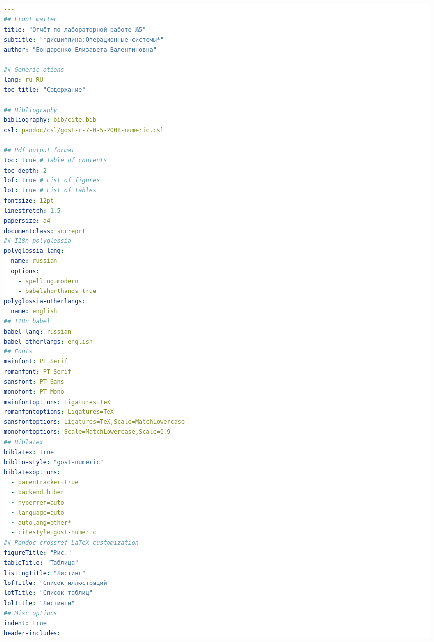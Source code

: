 ```yaml
---
## Front matter
title: "Отчёт по лабораторной работе №5"
subtitle: "*дисциплина:Операционные системы*"
author: "Бондаренко Елизавета Валентиновна"

## Generic otions
lang: ru-RU
toc-title: "Содержание"

## Bibliography
bibliography: bib/cite.bib
csl: pandoc/csl/gost-r-7-0-5-2008-numeric.csl

## Pdf output format
toc: true # Table of contents
toc-depth: 2
lof: true # List of figures
lot: true # List of tables
fontsize: 12pt
linestretch: 1.5
papersize: a4
documentclass: scrreprt
## I18n polyglossia
polyglossia-lang:
  name: russian
  options:
	- spelling=modern
	- babelshorthands=true
polyglossia-otherlangs:
  name: english
## I18n babel
babel-lang: russian
babel-otherlangs: english
## Fonts
mainfont: PT Serif
romanfont: PT Serif
sansfont: PT Sans
monofont: PT Mono
mainfontoptions: Ligatures=TeX
romanfontoptions: Ligatures=TeX
sansfontoptions: Ligatures=TeX,Scale=MatchLowercase
monofontoptions: Scale=MatchLowercase,Scale=0.9
## Biblatex
biblatex: true
biblio-style: "gost-numeric"
biblatexoptions:
  - parentracker=true
  - backend=biber
  - hyperref=auto
  - language=auto
  - autolang=other*
  - citestyle=gost-numeric
## Pandoc-crossref LaTeX customization
figureTitle: "Рис."
tableTitle: "Таблица"
listingTitle: "Листинг"
lofTitle: "Список иллюстраций"
lotTitle: "Список таблиц"
lolTitle: "Листинги"
## Misc options
indent: true
header-includes:
```